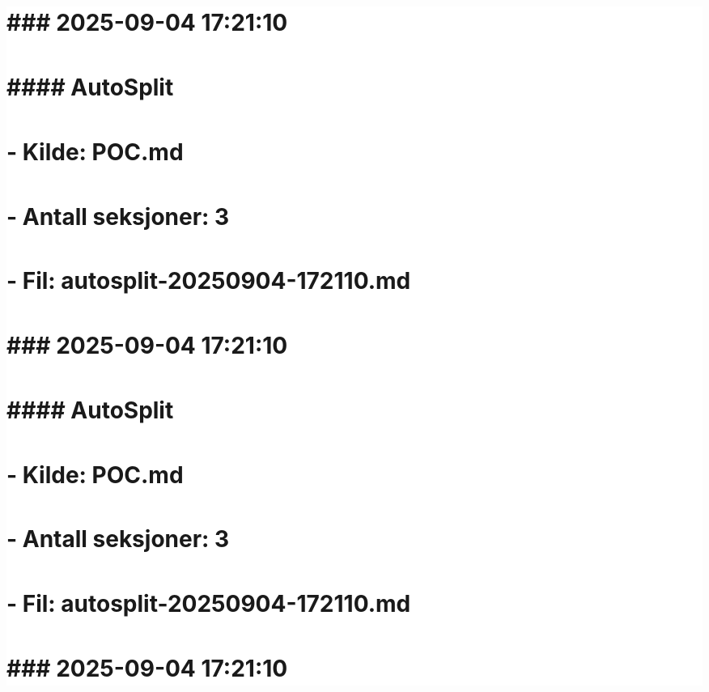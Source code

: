 #

#

#

# \### 2025-09-04 17:21:10

# \#### AutoSplit

# \- Kilde: POC.md

# \- Antall seksjoner: 3

# \- Fil: autosplit-20250904-172110.md

#

#

#

#

# \### 2025-09-04 17:21:10

# \#### AutoSplit

# \- Kilde: POC.md

# \- Antall seksjoner: 3

# \- Fil: autosplit-20250904-172110.md

#

#

#

#

# \### 2025-09-04 17:21:10
